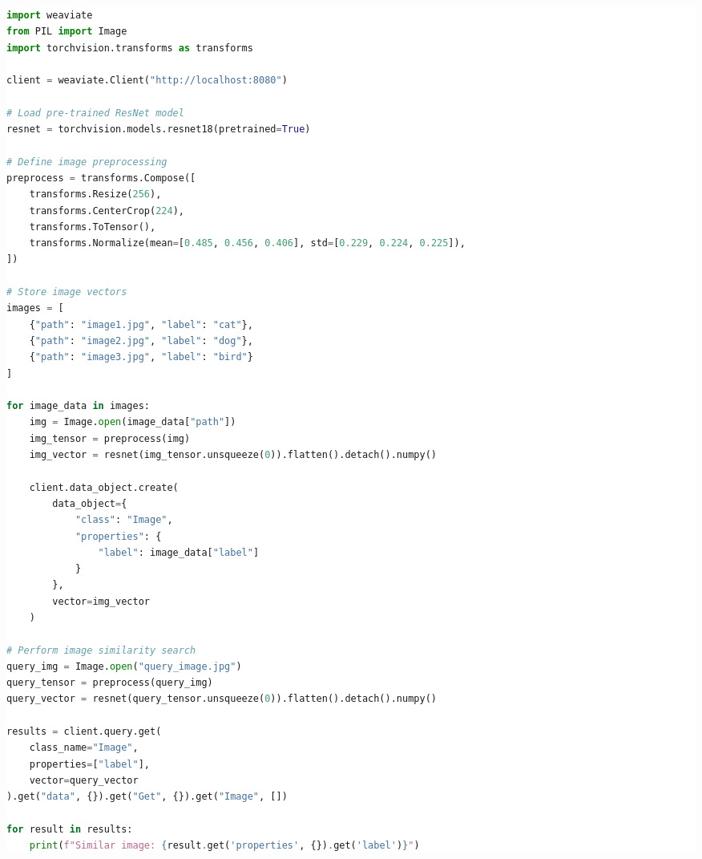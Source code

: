 ```python
import weaviate
from PIL import Image
import torchvision.transforms as transforms

client = weaviate.Client("http://localhost:8080")

# Load pre-trained ResNet model
resnet = torchvision.models.resnet18(pretrained=True)

# Define image preprocessing
preprocess = transforms.Compose([
    transforms.Resize(256),
    transforms.CenterCrop(224),
    transforms.ToTensor(),
    transforms.Normalize(mean=[0.485, 0.456, 0.406], std=[0.229, 0.224, 0.225]),
])

# Store image vectors
images = [
    {"path": "image1.jpg", "label": "cat"},
    {"path": "image2.jpg", "label": "dog"},
    {"path": "image3.jpg", "label": "bird"}
]

for image_data in images:
    img = Image.open(image_data["path"])
    img_tensor = preprocess(img)
    img_vector = resnet(img_tensor.unsqueeze(0)).flatten().detach().numpy()

    client.data_object.create(
        data_object={
            "class": "Image",
            "properties": {
                "label": image_data["label"]
            }
        },
        vector=img_vector
    )

# Perform image similarity search
query_img = Image.open("query_image.jpg")
query_tensor = preprocess(query_img)
query_vector = resnet(query_tensor.unsqueeze(0)).flatten().detach().numpy()

results = client.query.get(
    class_name="Image",
    properties=["label"],
    vector=query_vector
).get("data", {}).get("Get", {}).get("Image", [])

for result in results:
    print(f"Similar image: {result.get('properties', {}).get('label')}")
```
